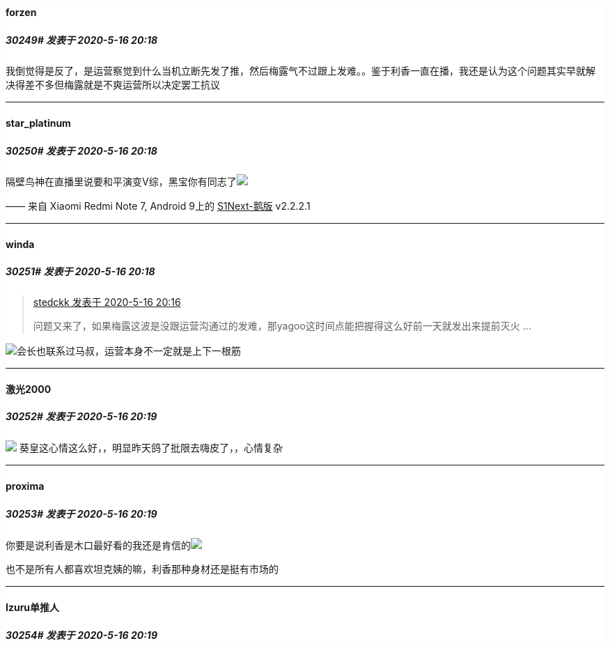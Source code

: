 ####  forzen  
##### 30249#       发表于 2020-5-16 20:18


我倒觉得是反了，是运营察觉到什么当机立断先发了推，然后梅露气不过跟上发难。。鉴于利香一直在播，我还是认为这个问题其实早就解决得差不多但梅露就是不爽运营所以决定罢工抗议


-----

####  star_platinum  
##### 30250#       发表于 2020-5-16 20:18


隔壁鸟神在直播里说要和平演变V综，黑宝你有同志了<img src="https://static.saraba1st.com/image/smiley/face2017/009.gif" referrerpolicy="no-referrer">

—— 来自 Xiaomi Redmi Note 7, Android 9上的 [S1Next-鹅版](https://github.com/ykrank/S1-Next/releases) v2.2.2.1


-----

####  winda  
##### 30251#       发表于 2020-5-16 20:18


<blockquote><a href="httphttps://bbs.saraba1st.com/2b/forum.php?mod=redirect&amp;goto=findpost&amp;pid=47443310&amp;ptid=1924531" target="_blank">stedckk 发表于 2020-5-16 20:16</a>

问题又来了，如果梅露这波是没跟运营沟通过的发难，那yagoo这时间点能把握得这么好前一天就发出来提前灭火 ...</blockquote>
<img src="https://static.saraba1st.com/image/smiley/face2017/037.png" referrerpolicy="no-referrer">会长也联系过马叔，运营本身不一定就是上下一根筋


-----

####  激光2000  
##### 30252#       发表于 2020-5-16 20:19


<img src="https://static.saraba1st.com/image/smiley/face2017/004.gif" referrerpolicy="no-referrer"> 葵皇这心情这么好，，明显昨天鸽了批限去嗨皮了，，心情复杂


-----

####  proxima  
##### 30253#       发表于 2020-5-16 20:19


你要是说利香是木口最好看的我还是肯信的<img src="https://static.saraba1st.com/image/smiley/face2017/067.png" referrerpolicy="no-referrer">

也不是所有人都喜欢坦克姨的嘛，利香那种身材还是挺有市场的


-----

####  Izuru单推人  
##### 30254#       发表于 2020-5-16 20:19
